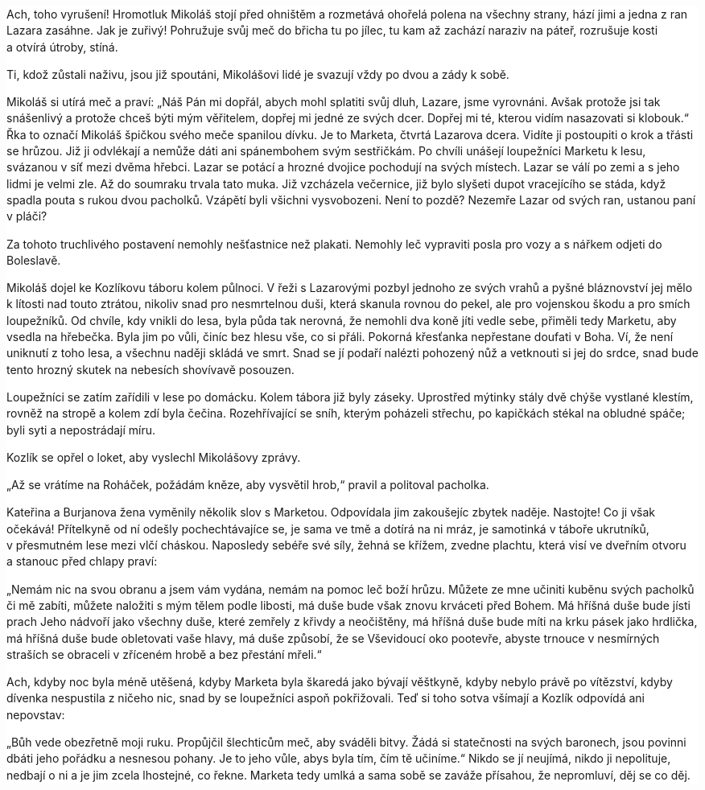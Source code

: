 Ach, toho vyrušení! Hromotluk Mikoláš stojí před ohništěm a rozmetává ohořelá polena na všechny strany, hází jimi a jedna z ran Lazara zasáhne. Jak je zuřivý! Pohružuje svůj meč do břicha tu po jílec, tu kam až zachází naraziv na páteř, rozrušuje kosti a otvírá útroby, stíná.

Ti, kdož zůstali naživu, jsou již spoutáni, Mikolášovi lidé je svazují vždy po dvou a zády k sobě.

Mikoláš si utírá meč a praví: „Náš Pán mi dopřál, abych mohl splatiti svůj dluh, Lazare, jsme vyrovnáni. Avšak protože jsi tak snášenlivý a protože chceš býti mým věřitelem, dopřej mi jedné ze svých dcer. Dopřej mi té, kterou vidím nasazovati si klobouk.“ Řka to označí Mikoláš špičkou svého meče spanilou dívku. Je to Marketa, čtvrtá Lazarova dcera. Vidíte ji postoupiti o krok a třásti se hrůzou. Již ji odvlékají a nemůže dáti ani spánembohem svým sestřičkám. Po chvíli unášejí loupežníci Marketu k lesu, svázanou v síť mezi dvěma hřebci. Lazar se potácí a hrozné dvojice pochodují na svých místech. Lazar se válí po zemi a s jeho lidmi je velmi zle. Až do soumraku trvala tato muka. Již vzcházela večernice, již bylo slyšeti dupot vracejícího se stáda, když spadla pouta s rukou dvou pacholků. Vzápětí byli všichni vysvobozeni. Není to pozdě? Nezemře Lazar od svých ran, ustanou paní v pláči?

Za tohoto truchlivého postavení nemohly nešťastnice než plakati. Nemohly leč vypraviti posla pro vozy a s nářkem odjeti do Boleslavě.

Mikoláš dojel ke Kozlíkovu táboru kolem půlnoci. V řeži s Laza­rovými pozbyl jednoho ze svých vrahů a pyšné bláznovství jej mělo k lítosti nad touto ztrátou, nikoliv snad pro nesmrtelnou duši, která skanula rovnou do pekel, ale pro vojenskou škodu a pro smích loupežníků. Od chvíle, kdy vnikli do lesa, byla půda tak nerovná, že nemohli dva koně jíti vedle sebe, přiměli tedy Marketu, aby vsedla na hřebečka. Byla jim po vůli, činíc bez hlesu vše, co si přáli. Pokorná křesťanka nepřestane doufati v Boha. Ví, že není uniknutí z toho lesa, a všechnu naději skládá ve smrt. Snad se jí podaří nalézti pohozený nůž a vetknouti si jej do srdce, snad bude tento hrozný skutek na nebesích shovívavě posouzen.

Loupežníci se zatím zařídili v lese po domácku. Kolem tábora již byly záseky. Uprostřed mýtinky stály dvě chýše vystlané klestím, rovněž na stropě a kolem zdí byla čečina. Rozehřívající se sníh, kterým poházeli střechu, po kapičkách stékal na obludné spáče; byli syti a nepostrádají míru.

Kozlík se opřel o loket, aby vyslechl Mikolášovy zprávy.

„Až se vrátíme na Roháček, požádám kněze, aby vysvětil hrob,“ pravil a politoval pacholka.

Kateřina a Burjanova žena vyměnily několik slov s Marketou. Odpovídala jim zakoušejíc zbytek naděje. Nastojte! Co ji však očekává! Přítelkyně od ní odešly pochechtávajíce se, je sama ve tmě a dotírá na ni mráz, je samotinká v táboře ukrutníků, v přesmutném lese mezi vlčí cháskou. Naposledy sebéře své síly, žehná se křížem, zvedne plach­tu, která visí ve dveřním otvoru a stanouc před chlapy praví:

„Nemám nic na svou obranu a jsem vám vydána, nemám na pomoc leč boží hrůzu. Můžete ze mne učiniti kuběnu svých pacholků či mě zabíti, můžete naložiti s mým tělem podle libosti, má duše bude však znovu krváceti před Bohem. Má hříšná duše bude jísti prach Jeho nádvoří jako všechny duše, které zemřely z křivdy a neočištěny, má hříšná duše bude míti na krku pásek jako hrdlička, má hříšná duše bude obletovati vaše hlavy, má duše způsobí, že se Vševidoucí oko pootevře, abyste trnouce v nesmírných straších se obraceli v zříceném hrobě a bez přestání mřeli.“

Ach, kdyby noc byla méně utěšená, kdyby Marketa byla škaredá jako bývají věštkyně, kdyby nebylo právě po vítězství, kdyby dívenka nespustila z ničeho nic, snad by se loupežníci aspoň pokřižovali. Teď si toho sotva všímají a Kozlík odpovídá ani nepovstav:

„Bůh vede obezřetně moji ruku. Propůjčil šlechticům meč, aby sváděli bitvy. Žádá si statečnosti na svých baronech, jsou povinni dbáti jeho pořádku a nesnesou pohany. Je to jeho vůle, abys byla tím, čím tě učiníme.“ Nikdo se jí neujímá, nikdo ji nepolituje, nedbají o ni a je jim zcela lhostejné, co řekne. Marketa tedy umlká a sama sobě se zaváže přísahou, že nepromluví, děj se co děj.
